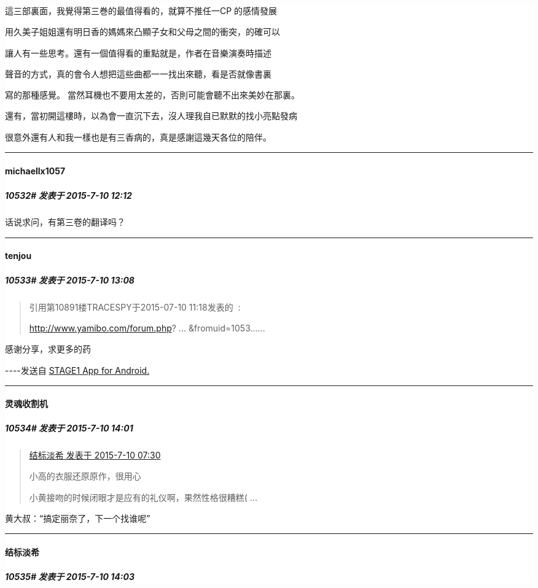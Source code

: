 這三部裏面，我覺得第三巻的最值得看的，就算不推任一CP 的感情發展

用久美子姐姐還有明日香的媽媽來凸顯子女和父母之間的衝突，的確可以

讓人有一些思考。還有一個值得看的重點就是，作者在音樂演奏時描述

聲音的方式，真的會令人想把這些曲都一一找出來聽，看是否就像書裏

寫的那種感覺。 當然耳機也不要用太差的，否則可能會聽不出來美妙在那裏。 


還有，當初開這樓時，以為會一直沉下去，沒人理我自已默默的找小亮點發病

很意外還有人和我一樣也是有三香病的，真是感謝這幾天各位的陪伴。


-----

####  michaellx1057  
##### 10532#       发表于 2015-7-10 12:12


话说求问，有第三卷的翻译吗？


-----

####  tenjou  
##### 10533#       发表于 2015-7-10 13:08


<blockquote>引用第10891楼TRACESPY于2015-07-10 11:18发表的  :

http://www.yamibo.com/forum.php? ... &amp;fromuid=1053......</blockquote>
感谢分享，求更多的药


----发送自 [STAGE1 App for Android.](http://stage1.5j4m.com/?1.17)


-----

####  灵魂收割机  
##### 10534#       发表于 2015-7-10 14:01


<blockquote><a href="httphttps://bbs.saraba1st.com/2b/forum.php?mod=redirect&amp;goto=findpost&amp;pid=29497030&amp;ptid=1085129" target="_blank">结标淡希 发表于 2015-7-10 07:30</a>

小高的衣服还原原作，很用心


小黄接吻的时候闭眼才是应有的礼仪啊，果然性格很糟糕( ...</blockquote>
黄大叔：“搞定丽奈了，下一个找谁呢”


-----

####  结标淡希  
##### 10535#       发表于 2015-7-10 14:03

